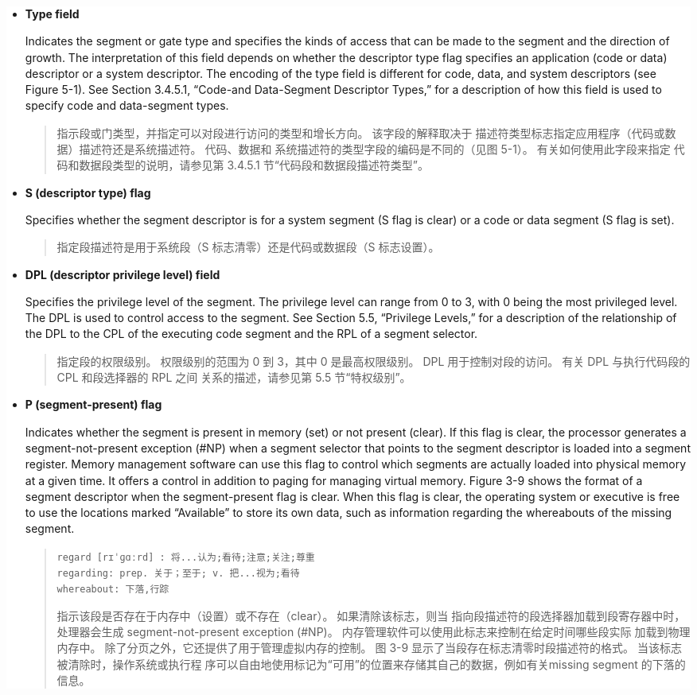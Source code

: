 * **Type field**

  Indicates the segment or gate type and specifies the kinds of access that can
  be made to the segment and the direction of growth. The interpretation of
  this field depends on whether the descriptor type flag specifies an
  application (code or data) descriptor or a system descriptor. The encoding of
  the type field is different for code, data, and system descriptors (see
  Figure 5-1). See Section 3.4.5.1, “Code-and Data-Segment Descriptor Types,”
  for a description of how this field is used to specify code and data-segment
  types.
  > 指示段或门类型，并指定可以对段进行访问的类型和增长方向。 该字段的解释取决于
  > 描述符类型标志指定应用程序（代码或数据）描述符还是系统描述符。 代码、数据和
  > 系统描述符的类型字段的编码是不同的（见图 5-1）。 有关如何使用此字段来指定
  > 代码和数据段类型的说明，请参见第 3.4.5.1 节“代码段和数据段描述符类型”。

* **S (descriptor type) flag**

  Specifies whether the segment descriptor is for a system segment (S flag is
  clear) or a code or data segment (S flag is set).
  > 指定段描述符是用于系统段（S 标志清零）还是代码或数据段（S 标志设置）。

* **DPL (descriptor privilege level) field**

  Specifies the privilege level of the segment. The privilege level can range
  from 0 to 3, with 0 being the most privileged level. The DPL is used to
  control access to the segment. See Section 5.5, “Privilege Levels,” for a
  description of the relationship of the DPL to the CPL of the executing code
  segment and the RPL of a segment selector.
  > 指定段的权限级别。 权限级别的范围为 0 到 3，其中 0 是最高权限级别。 DPL 
  > 用于控制对段的访问。 有关 DPL 与执行代码段的 CPL 和段选择器的 RPL 之间
  > 关系的描述，请参见第 5.5 节“特权级别”。

* **P (segment-present) flag**

  Indicates whether the segment is present in memory (set) or not present
  (clear). If this flag is clear, the processor generates a segment-not-present
  exception (#NP) when a segment selector that points to the segment descriptor
  is loaded into a segment register. Memory management software can use this
  flag to control which segments are actually loaded into physical memory at a
  given time. It offers a control in addition to paging for managing virtual
  memory. Figure 3-9 shows the format of a segment descriptor when the
  segment-present flag is clear. When this flag is clear, the operating system
  or executive is free to use the locations marked “Available” to store its own
  data, such as information regarding the whereabouts of the missing segment.
  > ```
  > regard [rɪˈɡɑːrd] : 将...认为;看待;注意;关注;尊重
  > regarding: prep. 关于；至于; v. 把...视为;看待
  > whereabout: 下落,行踪
  > ```
  >
  > 指示该段是否存在于内存中（设置）或不存在（clear）。 如果清除该标志，则当
  > 指向段描述符的段选择器加载到段寄存器中时，处理器会生成 segment-not-present
  > exception (#NP)。 内存管理软件可以使用此标志来控制在给定时间哪些段实际
  > 加载到物理内存中。 除了分页之外，它还提供了用于管理虚拟内存的控制。 图 3-9
  > 显示了当段存在标志清零时段描述符的格式。 当该标志被清除时，操作系统或执行程
  > 序可以自由地使用标记为“可用”的位置来存储其自己的数据，例如有关missing segment
  > 的下落的信息。
